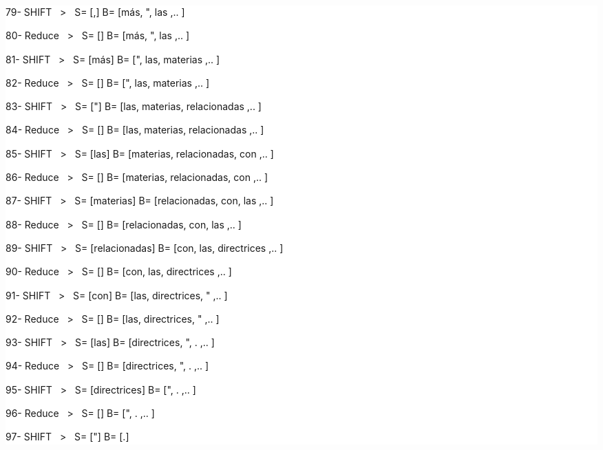 
79- SHIFT&nbsp;&nbsp;&nbsp;>&nbsp;&nbsp;&nbsp;S= [,]   B= [más, ", las ,.. ]



80- Reduce&nbsp;&nbsp;&nbsp;>&nbsp;&nbsp;&nbsp;S= []   B= [más, ", las ,.. ]



81- SHIFT&nbsp;&nbsp;&nbsp;>&nbsp;&nbsp;&nbsp;S= [más]   B= [", las, materias ,.. ]



82- Reduce&nbsp;&nbsp;&nbsp;>&nbsp;&nbsp;&nbsp;S= []   B= [", las, materias ,.. ]



83- SHIFT&nbsp;&nbsp;&nbsp;>&nbsp;&nbsp;&nbsp;S= ["]   B= [las, materias, relacionadas ,.. ]



84- Reduce&nbsp;&nbsp;&nbsp;>&nbsp;&nbsp;&nbsp;S= []   B= [las, materias, relacionadas ,.. ]



85- SHIFT&nbsp;&nbsp;&nbsp;>&nbsp;&nbsp;&nbsp;S= [las]   B= [materias, relacionadas, con ,.. ]



86- Reduce&nbsp;&nbsp;&nbsp;>&nbsp;&nbsp;&nbsp;S= []   B= [materias, relacionadas, con ,.. ]



87- SHIFT&nbsp;&nbsp;&nbsp;>&nbsp;&nbsp;&nbsp;S= [materias]   B= [relacionadas, con, las ,.. ]



88- Reduce&nbsp;&nbsp;&nbsp;>&nbsp;&nbsp;&nbsp;S= []   B= [relacionadas, con, las ,.. ]



89- SHIFT&nbsp;&nbsp;&nbsp;>&nbsp;&nbsp;&nbsp;S= [relacionadas]   B= [con, las, directrices ,.. ]



90- Reduce&nbsp;&nbsp;&nbsp;>&nbsp;&nbsp;&nbsp;S= []   B= [con, las, directrices ,.. ]



91- SHIFT&nbsp;&nbsp;&nbsp;>&nbsp;&nbsp;&nbsp;S= [con]   B= [las, directrices, " ,.. ]



92- Reduce&nbsp;&nbsp;&nbsp;>&nbsp;&nbsp;&nbsp;S= []   B= [las, directrices, " ,.. ]



93- SHIFT&nbsp;&nbsp;&nbsp;>&nbsp;&nbsp;&nbsp;S= [las]   B= [directrices, ", . ,.. ]



94- Reduce&nbsp;&nbsp;&nbsp;>&nbsp;&nbsp;&nbsp;S= []   B= [directrices, ", . ,.. ]



95- SHIFT&nbsp;&nbsp;&nbsp;>&nbsp;&nbsp;&nbsp;S= [directrices]   B= [", . ,.. ]



96- Reduce&nbsp;&nbsp;&nbsp;>&nbsp;&nbsp;&nbsp;S= []   B= [", . ,.. ]



97- SHIFT&nbsp;&nbsp;&nbsp;>&nbsp;&nbsp;&nbsp;S= ["]   B= [.]


